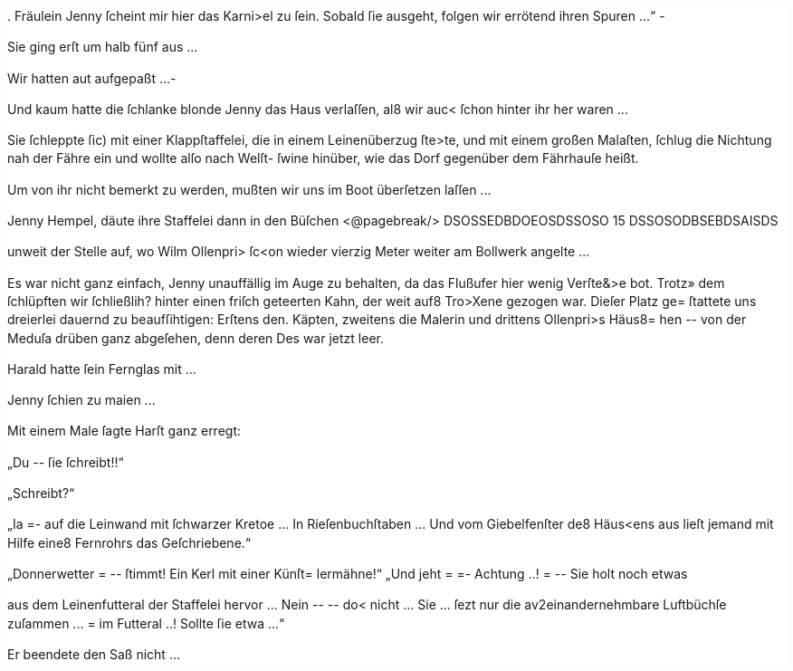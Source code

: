 . Fräulein Jenny ſcheint mir hier das Karni>el zu ſein.
Sobald ſie ausgeht, folgen wir errötend ihren Spuren ...“ -

Sie ging erſt um halb fünf aus ...

Wir hatten aut aufgepaßt ...-

Und kaum hatte die ſchlanke blonde Jenny das Haus
verlaſſen, al8 wir auc< ſchon hinter ihr her waren ...

Sie ſchleppte ſic) mit einer Klappſtaffelei, die in einem
Leinenüberzug ſte>te, und mit einem großen Malaſten, ſchlug
die Nichtung nah der Fähre ein und wollte alſo nach Welſt-
ſwine hinüber, wie das Dorf gegenüber dem Fährhauſe
heißt.

Um von ihr nicht bemerkt zu werden, mußten wir uns
im Boot überſetzen laſſen ...

Jenny Hempel, däute ihre Staffelei dann in den Büſchen
<@pagebreak/>
DSOSSEDBDOEOSDSSOSO 15 DSSOSODBSEBDSAISDS

unweit der Stelle auf, wo Wilm Ollenpri> ſc<on wieder
vierzig Meter weiter am Bollwerk angelte ...

Es war nicht ganz einfach, Jenny unauffällig im Auge
zu behalten, da das Flußufer hier wenig Verſte&>e bot. Trotz»
dem ſchlüpften wir ſchließlih? hinter einen friſch geteerten
Kahn, der weit auf8 Tro>Xene gezogen war. Dieſer Platz ge=
ſtattete uns dreierlei dauernd zu beaufſihtigen: Erſtens den.
Käpten, zweitens die Malerin und drittens Ollenpri>s Häus8=
hen -- von der Meduſa drüben ganz abgeſehen, denn deren
Des war jetzt leer.

Harald hatte ſein Fernglas mit ...

Jenny ſchien zu maien ...

Mit einem Male ſagte Harſt ganz erregt:

„Du -- ſie ſchreibt!!“

„Schreibt?“

„Ia =- auf die Leinwand mit ſchwarzer Kretoe ... In
Rieſenbuchſtaben ... Und vom Giebelfenſter de8 Häus<ens
aus lieſt jemand mit Hilfe eine8 Fernrohrs das Geſchriebene.“

„Donnerwetter = -- ſtimmt! Ein Kerl mit einer Künſt=
lermähne!“
„Und jeht = =- Achtung ..! = -- Sie holt noch etwas

aus dem Leinenfutteral der Staffelei hervor ... Nein -- --
do< nicht ... Sie ... ſezt nur die av2einandernehmbare
Luftbüchſe zuſammen ... = im Futteral ..! Sollte ſie
etwa ...“

Er beendete den Saß nicht ...
